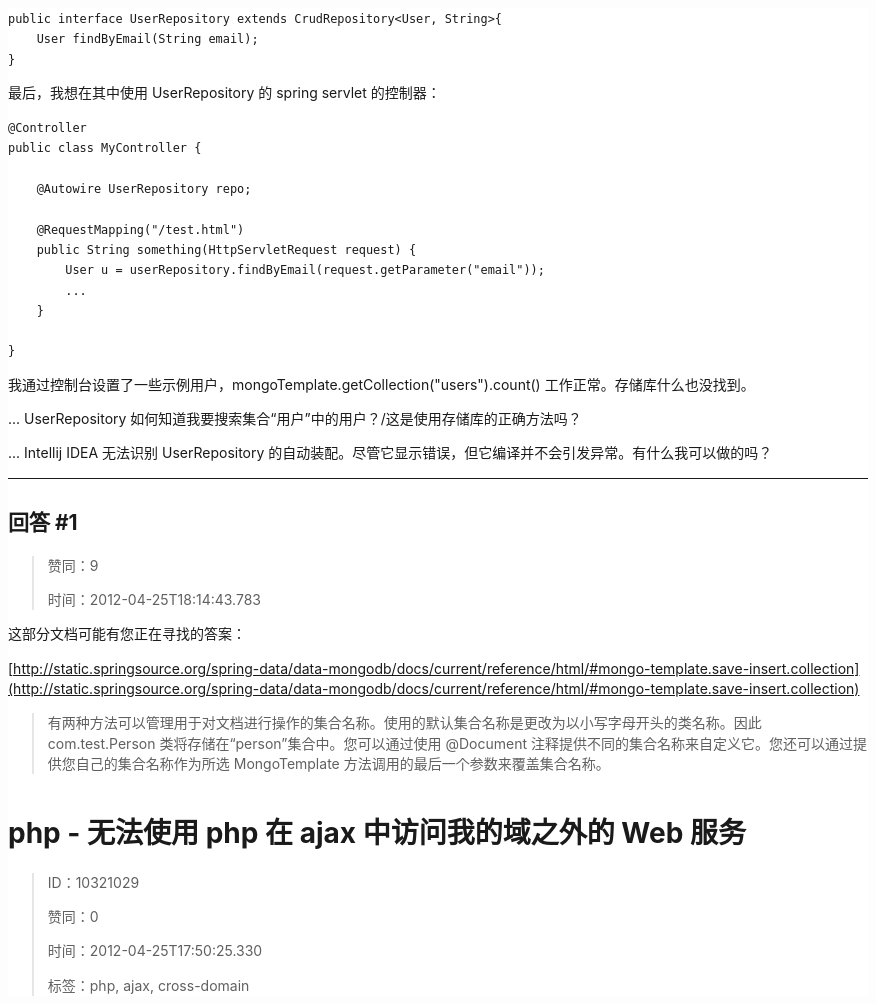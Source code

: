 ```
public interface UserRepository extends CrudRepository<User, String>{
    User findByEmail(String email);
} 
```

最后，我想在其中使用 UserRepository 的 spring servlet 的控制器：

```
@Controller
public class MyController {

    @Autowire UserRepository repo;

    @RequestMapping("/test.html")
    public String something(HttpServletRequest request) {
        User u = userRepository.findByEmail(request.getParameter("email"));
        ...
    }

} 
```

我通过控制台设置了一些示例用户，mongoTemplate.getCollection("users").count() 工作正常。存储库什么也没找到。

... UserRepository 如何知道我要搜索集合“用户”中的用户？/这是使用存储库的正确方法吗？

... Intellij IDEA 无法识别 UserRepository 的自动装配。尽管它显示错误，但它编译并不会引发异常。有什么我可以做的吗？

* * *

## 回答 #1

> 赞同：9
> 
> 时间：2012-04-25T18:14:43.783

这部分文档可能有您正在寻找的答案：

[http://static.springsource.org/spring-data/data-mongodb/docs/current/reference/html/#mongo-template.save-insert.collection](http://static.springsource.org/spring-data/data-mongodb/docs/current/reference/html/#mongo-template.save-insert.collection)

> 有两种方法可以管理用于对文档进行操作的集合名称。使用的默认集合名称是更改为以小写字母开头的类名称。因此 com.test.Person 类将存储在“person”集合中。您可以通过使用 @Document 注释提供不同的集合名称来自定义它。您还可以通过提供您自己的集合名称作为所选 MongoTemplate 方法调用的最后一个参数来覆盖集合名称。

# php - 无法使用 php 在 ajax 中访问我的域之外的 Web 服务

> ID：10321029
> 
> 赞同：0
> 
> 时间：2012-04-25T17:50:25.330
> 
> 标签：php, ajax, cross-domain
